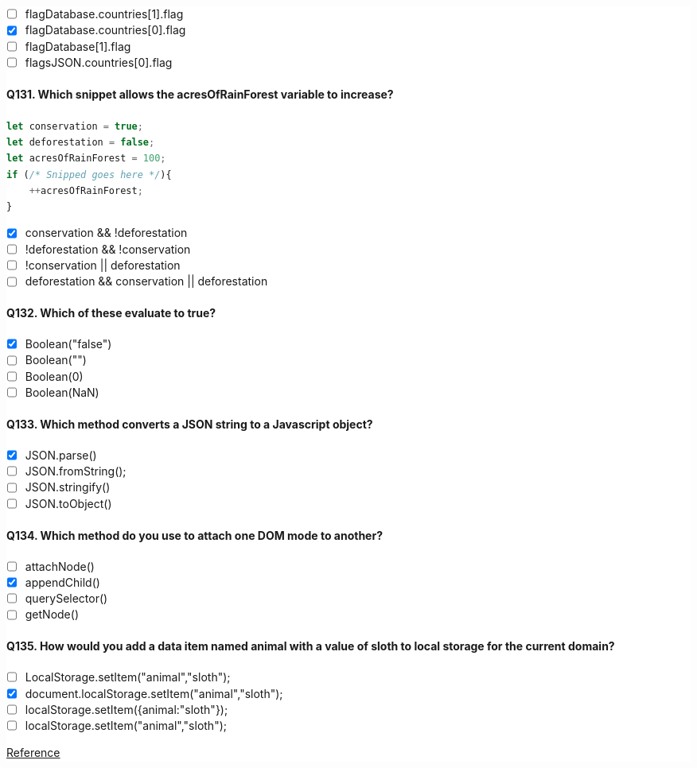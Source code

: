 - [ ] flagDatabase.countries[1].flag
- [x] flagDatabase.countries[0].flag
- [ ] flagDatabase[1].flag
- [ ] flagsJSON.countries[0].flag

#### Q131. Which snippet allows the acresOfRainForest variable to increase?

```js
let conservation = true;
let deforestation = false;
let acresOfRainForest = 100;
if (/* Snipped goes here */){
    ++acresOfRainForest;
}
```

- [x] conservation && !deforestation
- [ ] !deforestation && !conservation
- [ ] !conservation || deforestation
- [ ] deforestation && conservation || deforestation

#### Q132. Which of these evaluate to true?

- [x] Boolean("false")
- [ ] Boolean("")
- [ ] Boolean(0)
- [ ] Boolean(NaN)

#### Q133. Which method converts a JSON string to a Javascript object?

- [x] JSON.parse()
- [ ] JSON.fromString();
- [ ] JSON.stringify()
- [ ] JSON.toObject()

#### Q134. Which method do you use to attach one DOM mode to another?

- [ ] attachNode()
- [x] appendChild()
- [ ] querySelector()
- [ ] getNode()

#### Q135. How would you add a data item named animal with a value of sloth to local storage for the current domain?

- [ ] LocalStorage.setItem("animal","sloth");
- [x] document.localStorage.setItem("animal","sloth");
- [ ] localStorage.setItem({animal:"sloth"});
- [ ] localStorage.setItem("animal","sloth");

[Reference](https://blog.logrocket.com/localstorage-javascript-complete-guide/#setitem)
